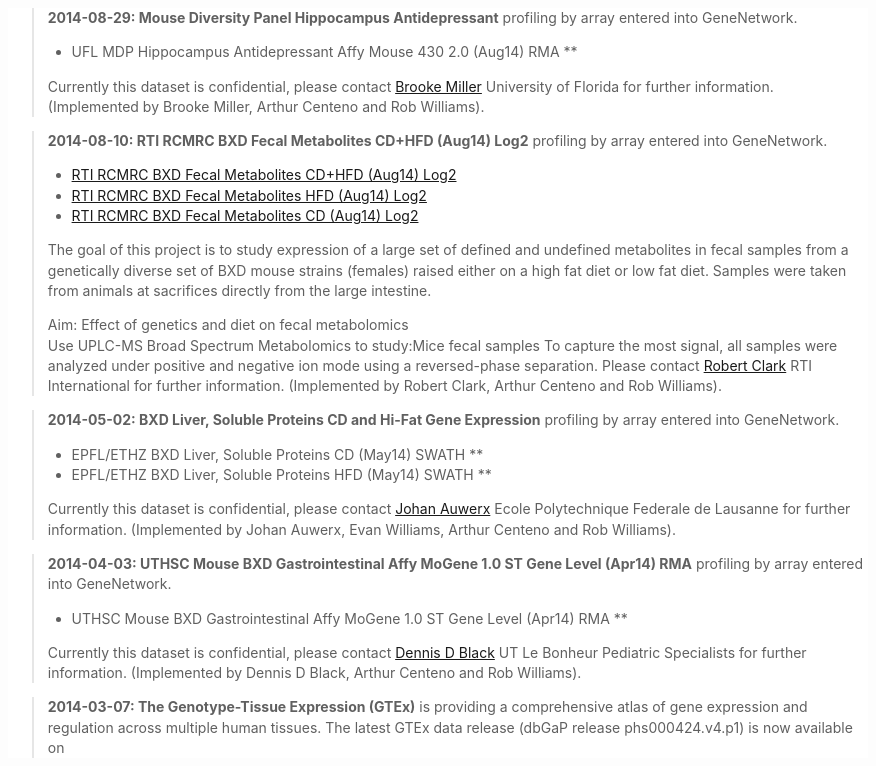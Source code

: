 > **2014-08-29: Mouse Diversity Panel Hippocampus Antidepressant**
> profiling by array entered into GeneNetwork.
>
> -   UFL MDP Hippocampus Antidepressant Affy Mouse 430 2.0 (Aug14) RMA
>     \*\*
>
> Currently this dataset is confidential, please contact [Brooke
> Miller](mailto:brookemiller@ufl.edu) University of Florida for further
> information. (Implemented by Brooke Miller, Arthur Centeno and Rob
> Williams).

> **2014-08-10: RTI RCMRC BXD Fecal Metabolites CD+HFD (Aug14) Log2**
> profiling by array entered into GeneNetwork.
>
> -   [RTI RCMRC BXD Fecal Metabolites CD+HFD (Aug14)
>     Log2](http://genenetwork.org/webqtl/main.py?FormID=sharinginfo&GN_AccessionId=717)
> -   [RTI RCMRC BXD Fecal Metabolites HFD (Aug14)
>     Log2](http://genenetwork.org/webqtl/main.py?FormID=sharinginfo&GN_AccessionId=716)
> -   [RTI RCMRC BXD Fecal Metabolites CD (Aug14)
>     Log2](http://genenetwork.org/webqtl/main.py?FormID=sharinginfo&GN_AccessionId=715)
>
> The goal of this project is to study expression of a large set of
> defined and undefined metabolites in fecal samples from a genetically
> diverse set of BXD mouse strains (females) raised either on a high fat
> diet or low fat diet. Samples were taken from animals at sacrifices
> directly from the large intestine.
>
> Aim: Effect of genetics and diet on fecal metabolomics\
>  Use UPLC-MS Broad Spectrum Metabolomics to study:Mice fecal samples
> To capture the most signal, all samples were analyzed under positive
> and negative ion mode using a reversed-phase separation. Please
> contact [Robert Clark](mailto:rclark@rti.org) RTI International for
> further information. (Implemented by Robert Clark, Arthur Centeno and
> Rob Williams).

> **2014-05-02: BXD Liver, Soluble Proteins CD and Hi-Fat Gene
> Expression** profiling by array entered into GeneNetwork.
>
> -   EPFL/ETHZ BXD Liver, Soluble Proteins CD (May14) SWATH \*\*
> -   EPFL/ETHZ BXD Liver, Soluble Proteins HFD (May14) SWATH \*\*
>
> Currently this dataset is confidential, please contact [Johan
> Auwerx](mailto:admin.auwerx@epfl.ch) Ecole Polytechnique Federale de
> Lausanne for further information. (Implemented by Johan Auwerx, Evan
> Williams, Arthur Centeno and Rob Williams).

> **2014-04-03: UTHSC Mouse BXD Gastrointestinal Affy MoGene 1.0 ST Gene
> Level (Apr14) RMA** profiling by array entered into GeneNetwork.
>
> -   UTHSC Mouse BXD Gastrointestinal Affy MoGene 1.0 ST Gene Level
>     (Apr14) RMA \*\*
>
> Currently this dataset is confidential, please contact [Dennis D
> Black](mailto:dblack@uthsc.edu) UT Le Bonheur Pediatric Specialists
> for further information. (Implemented by Dennis D Black, Arthur
> Centeno and Rob Williams).

> **2014-03-07: The Genotype-Tissue Expression (GTEx)** is providing a
> comprehensive atlas of gene expression and regulation across multiple
> human tissues. The latest GTEx data release (dbGaP release
> phs000424.v4.p1) is now available on
